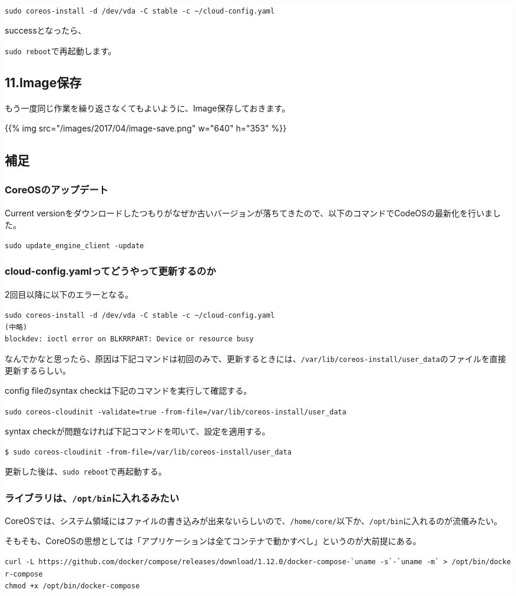
```
sudo coreos-install -d /dev/vda -C stable -c ~/cloud-config.yaml
```

successとなったら、

`sudo reboot`で再起動します。


## 11.Image保存

もう一度同じ作業を繰り返さなくてもよいように、Image保存しておきます。

{{% img src="/images/2017/04/image-save.png" w="640" h="353" %}}

## 補足

### CoreOSのアップデート

Current versionをダウンロードしたつもりがなぜか古いバージョンが落ちてきたので、以下のコマンドでCodeOSの最新化を行いました。

```
sudo update_engine_client -update
```

### cloud-config.yamlってどうやって更新するのか

2回目以降に以下のエラーとなる。

```
sudo coreos-install -d /dev/vda -C stable -c ~/cloud-config.yaml
(中略)
blockdev: ioctl error on BLKRRPART: Device or resource busy
```

なんでかなと思ったら、原因は下記コマンドは初回のみで、更新するときには、`/var/lib/coreos-install/user_data`のファイルを直接更新するらしい。

config fileのsyntax checkは下記のコマンドを実行して確認する。

```
sudo coreos-cloudinit -validate=true -from-file=/var/lib/coreos-install/user_data
```

syntax checkが問題なければ下記コマンドを叩いて、設定を適用する。
```
$ sudo coreos-cloudinit -from-file=/var/lib/coreos-install/user_data
```


更新した後は、`sudo reboot`で再起動する。


### ライブラリは、`/opt/bin`に入れるみたい

CoreOSでは、システム領域にはファイルの書き込みが出来ないらしいので、`/home/core/`以下か、`/opt/bin`に入れるのが流儀みたい。

そもそも、CoreOSの思想としては「アプリケーションは全てコンテナで動かすべし」というのが大前提にある。

```
curl -L https://github.com/docker/compose/releases/download/1.12.0/docker-compose-`uname -s`-`uname -m` > /opt/bin/docker-compose
chmod +x /opt/bin/docker-compose
```
